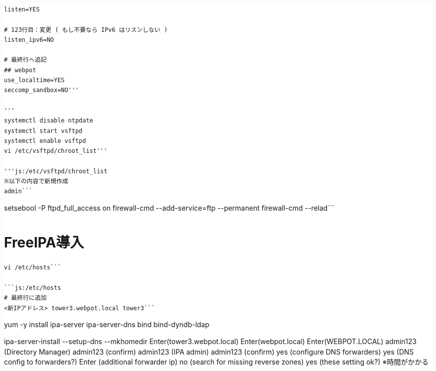 ```
listen=YES

# 123行目：変更 ( もし不要なら IPv6 はリスンしない )
listen_ipv6=NO

# 最終行へ追記
## webpot
use_localtime=YES
seccomp_sandbox=NO'''

'''
systemctl disable ntpdate
systemctl start vsftpd
systemctl enable vsftpd
vi /etc/vsftpd/chroot_list'''

'''js:/etc/vsftpd/chroot_list
※以下の内容で新規作成
admin```

```
setsebool -P ftpd_full_access on
firewall-cmd --add-service=ftp --permanent
firewall-cmd --relad```


# FreeIPA導入

```
vi /etc/hosts```

```js:/etc/hosts
# 最終行に追加
<新IPアドレス> tower3.webpot.local tower3```

```
yum -y install ipa-server ipa-server-dns bind bind-dyndb-ldap

ipa-server-install --setup-dns --mkhomedir
Enter(tower3.webpot.local)
Enter(webpot.local)
Enter(WEBPOT.LOCAL)
admin123 (Directory Manager)
admin123 (confirm)
admin123 (IPA admin)
admin123 (confirm)
yes (configure DNS forwarders)
yes (DNS config to forwarders?)
Enter (additional forwarder ip)
no (search for missing reverse zones)
yes (these setting ok?)
※時間がかかる
